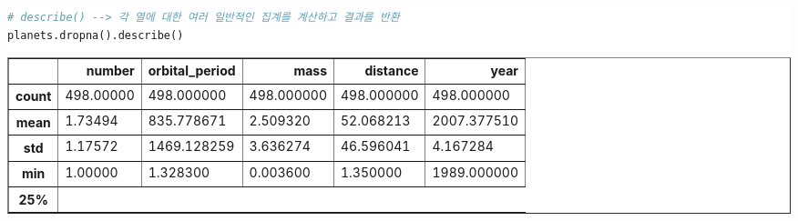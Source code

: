```python
# describe() --> 각 열에 대한 여러 일반적인 집계를 계산하고 결과를 반환
planets.dropna().describe()
```

<div>
<style scoped>
    .dataframe tbody tr th:only-of-type {
        vertical-align: middle;
    }

    .dataframe tbody tr th {
        vertical-align: top;
    }

    .dataframe thead th {
        text-align: right;
    }

</style>
<table border="1" class="dataframe">
  <thead>
    <tr style="text-align: right;">
      <th></th>
      <th>number</th>
      <th>orbital_period</th>
      <th>mass</th>
      <th>distance</th>
      <th>year</th>
    </tr>
  </thead>
  <tbody>
    <tr>
      <th>count</th>
      <td>498.00000</td>
      <td>498.000000</td>
      <td>498.000000</td>
      <td>498.000000</td>
      <td>498.000000</td>
    </tr>
    <tr>
      <th>mean</th>
      <td>1.73494</td>
      <td>835.778671</td>
      <td>2.509320</td>
      <td>52.068213</td>
      <td>2007.377510</td>
    </tr>
    <tr>
      <th>std</th>
      <td>1.17572</td>
      <td>1469.128259</td>
      <td>3.636274</td>
      <td>46.596041</td>
      <td>4.167284</td>
    </tr>
    <tr>
      <th>min</th>
      <td>1.00000</td>
      <td>1.328300</td>
      <td>0.003600</td>
      <td>1.350000</td>
      <td>1989.000000</td>
    </tr>
    <tr>
      <th>25%</th>